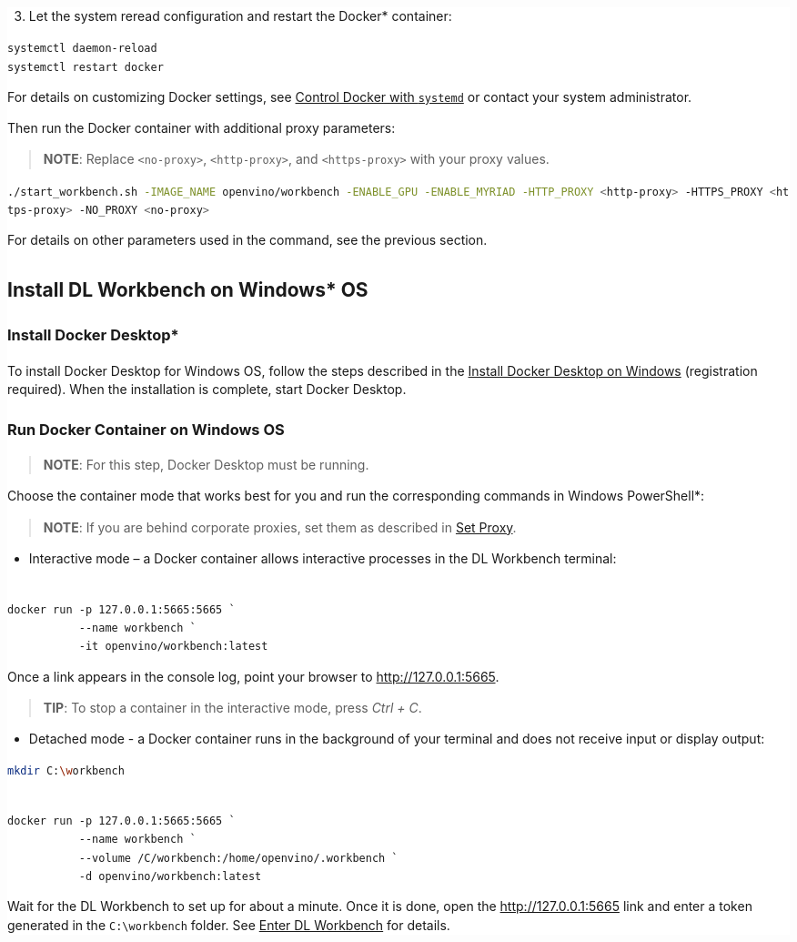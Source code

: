 3. Let the system reread configuration and restart the Docker\* container:        
``` sh
systemctl daemon-reload
systemctl restart docker
```

For details on customizing Docker settings, see [Control Docker with `systemd`](https://docs.docker.com/config/daemon/systemd/) 
or contact your system administrator.

Then run the Docker container with additional proxy parameters:

> **NOTE**: Replace `<no-proxy>`, `<http-proxy>`, and `<https-proxy>` with your proxy values.
```bash
./start_workbench.sh -IMAGE_NAME openvino/workbench -ENABLE_GPU -ENABLE_MYRIAD -HTTP_PROXY <http-proxy> -HTTPS_PROXY <https-proxy> -NO_PROXY <no-proxy>
```

For details on other parameters used in the command, see the previous section.

## <a name="windows"> Install DL Workbench on Windows* OS</a>

### Install Docker Desktop*

To install Docker Desktop for Windows OS, follow the steps described in the
[Install Docker Desktop on Windows](https://docs.docker.com/docker-for-windows/install/) (registration required). When the
installation is complete, start Docker Desktop.

### Run Docker Container on Windows OS

> **NOTE**: For this step, Docker Desktop must be running.

Choose the container mode that works best for you and run the corresponding commands in Windows PowerShell*:

> **NOTE**: If you are behind corporate proxies, set them as described in <a href="#proxy-windows">Set Proxy</a>.

* Interactive mode – a Docker container allows interactive processes in the DL Workbench terminal:
<pre><code>
docker run -p 127.0.0.1:5665:5665 `
           --name workbench `
           -it openvino/workbench:latest
</code></pre>
Once a link appears in the console log, point your browser to http://127.0.0.1:5665.

> **TIP**: To stop a container in the interactive mode, press *Ctrl + C*.

* Detached mode - a Docker container runs in the background of your terminal and does not receive input or display output:
```bash
mkdir C:\workbench
```
<pre><code>
docker run -p 127.0.0.1:5665:5665 `
           --name workbench `
           --volume /C/workbench:/home/openvino/.workbench `
           -d openvino/workbench:latest
</code></pre>
Wait for the DL Workbench to set up for about a minute. Once it is done, open the http://127.0.0.1:5665 link and enter a token generated in the `C:\workbench` folder. See [Enter DL Workbench](./docs/Workbench_DG/Authentication.md) for details. 
